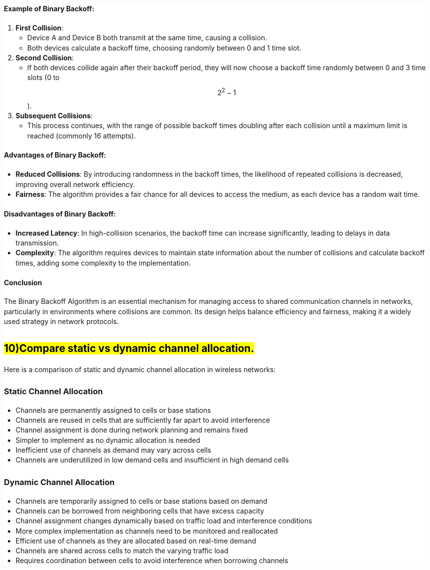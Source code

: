 #### Example of Binary Backoff:

1. **First Collision**:
   - Device A and Device B both transmit at the same time, causing a collision.
   - Both devices calculate a backoff time, choosing randomly between 0 and 1 time slot.
2. **Second Collision**:
   - If both devices collide again after their backoff period, they will now choose a backoff time randomly between 0 and 3 time slots (0 to $$2^2 - 1$$).
3. **Subsequent Collisions**:
   - This process continues, with the range of possible backoff times doubling after each collision until a maximum limit is reached (commonly 16 attempts).

#### Advantages of Binary Backoff:

- **Reduced Collisions**: By introducing randomness in the backoff times, the likelihood of repeated collisions is decreased, improving overall network efficiency.
- **Fairness**: The algorithm provides a fair chance for all devices to access the medium, as each device has a random wait time.

#### Disadvantages of Binary Backoff:

- **Increased Latency**: In high-collision scenarios, the backoff time can increase significantly, leading to delays in data transmission.
- **Complexity**: The algorithm requires devices to maintain state information about the number of collisions and calculate backoff times, adding some complexity to the implementation.

#### Conclusion

The Binary Backoff Algorithm is an essential mechanism for managing access to shared communication channels in networks, particularly in environments where collisions are common. Its design helps balance efficiency and fairness, making it a widely used strategy in network protocols.

## <mark> 10)Compare static vs dynamic channel allocation. </mark>

Here is a comparison of static and dynamic channel allocation in wireless networks:

### Static Channel Allocation

- Channels are permanently assigned to cells or base stations
- Channels are reused in cells that are sufficiently far apart to avoid interference
- Channel assignment is done during network planning and remains fixed
- Simpler to implement as no dynamic allocation is needed
- Inefficient use of channels as demand may vary across cells
- Channels are underutilized in low demand cells and insufficient in high demand cells

### Dynamic Channel Allocation

- Channels are temporarily assigned to cells or base stations based on demand
- Channels can be borrowed from neighboring cells that have excess capacity
- Channel assignment changes dynamically based on traffic load and interference conditions
- More complex implementation as channels need to be monitored and reallocated
- Efficient use of channels as they are allocated based on real-time demand
- Channels are shared across cells to match the varying traffic load
- Requires coordination between cells to avoid interference when borrowing channels
